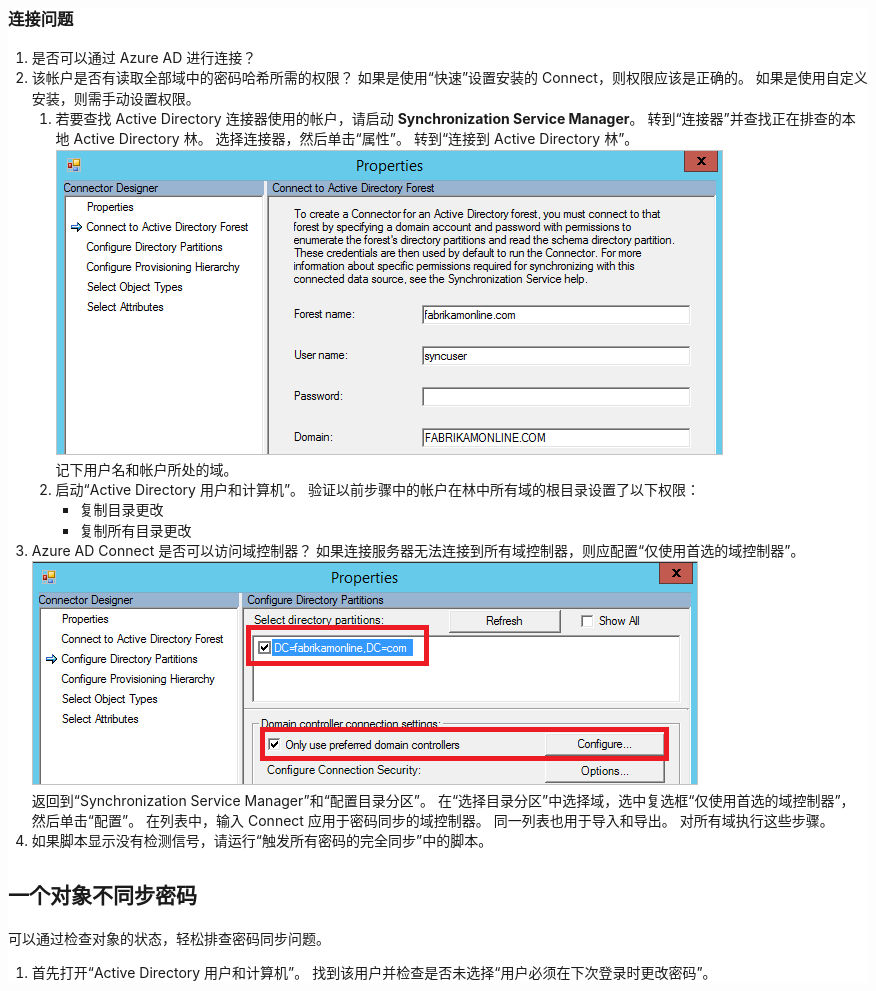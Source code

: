 ### <a name="connectivity-problem"></a>连接问题

1. 是否可以通过 Azure AD 进行连接？
2. 该帐户是否有读取全部域中的密码哈希所需的权限？ 如果是使用“快速”设置安装的 Connect，则权限应该是正确的。 如果是使用自定义安装，则需手动设置权限。
    1. 若要查找 Active Directory 连接器使用的帐户，请启动 **Synchronization Service Manager**。 转到“连接器”并查找正在排查的本地 Active Directory 林。 选择连接器，然后单击“属性”。 转到“连接到 Active Directory 林”。  
    ![AD 连接器使用的帐户](./media/active-directory-aadconnectsync-troubleshoot-password-synchronization/connectoraccount.png)  
    记下用户名和帐户所处的域。
    2. 启动“Active Directory 用户和计算机”。 验证以前步骤中的帐户在林中所有域的根目录设置了以下权限：
        - 复制目录更改
        - 复制所有目录更改
3. Azure AD Connect 是否可以访问域控制器？ 如果连接服务器无法连接到所有域控制器，则应配置“仅使用首选的域控制器”。  
    ![AD 连接器使用的域控制器](./media/active-directory-aadconnectsync-troubleshoot-password-synchronization/preferreddc.png)  
    返回到“Synchronization Service Manager”和“配置目录分区”。 在“选择目录分区”中选择域，选中复选框“仅使用首选的域控制器”，然后单击“配置”。 在列表中，输入 Connect 应用于密码同步的域控制器。 同一列表也用于导入和导出。 对所有域执行这些步骤。
4. 如果脚本显示没有检测信号，请运行“触发所有密码的完全同步”[](#trigger-a-full-sync-of-all-passwords)中的脚本。

## <a name="one-object-is-not-synchronizing-passwords"></a>一个对象不同步密码
可以通过检查对象的状态，轻松排查密码同步问题。

1. 首先打开“Active Directory 用户和计算机”。 找到该用户并检查是否未选择“用户必须在下次登录时更改密码”。  